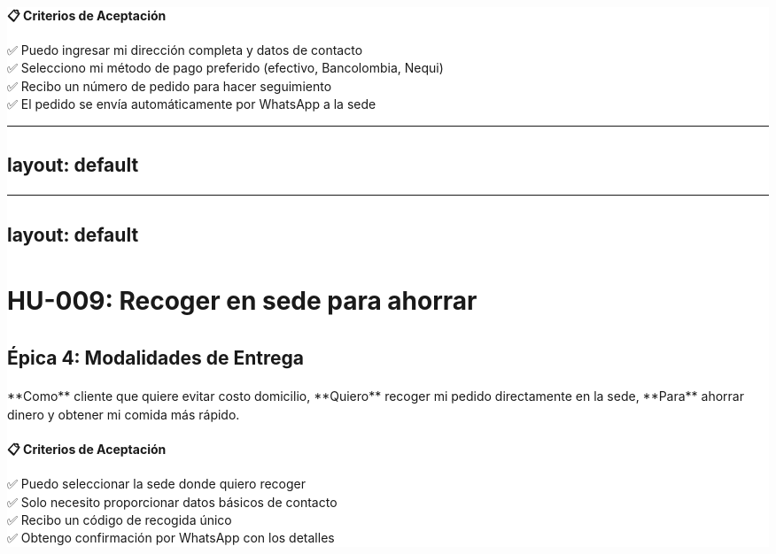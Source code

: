 <div class="bg-orange-50 p-6 rounded-lg border border-orange-200">
  <h4 class="text-orange-800 font-semibold text-lg mb-4">📋 Criterios de Aceptación</h4>
  <div class="space-y-3">
    <div class="flex items-start gap-3">
      <span class="text-green-600 text-xl">✅</span>
      <span>Puedo ingresar mi dirección completa y datos de contacto</span>
    </div>
    <div class="flex items-start gap-3">
      <span class="text-green-600 text-xl">✅</span>
      <span>Selecciono mi método de pago preferido (efectivo, Bancolombia, Nequi)</span>
    </div>
    <div class="flex items-start gap-3">
      <span class="text-green-600 text-xl">✅</span>
      <span>Recibo un número de pedido para hacer seguimiento</span>
    </div>
    <div class="flex items-start gap-3">
      <span class="text-green-600 text-xl">✅</span>
      <span>El pedido se envía automáticamente por WhatsApp a la sede</span>
    </div>
  </div>
</div>

---
layout: default
---

---
layout: default
---

# HU-009: Recoger en sede para ahorrar
## Épica 4: Modalidades de Entrega

<div class="mt-8">

<div class="text-lg mb-6">
**Como** cliente que quiere evitar costo domicilio,  
**Quiero** recoger mi pedido directamente en la sede,  
**Para** ahorrar dinero y obtener mi comida más rápido.
</div>

<div class="bg-orange-50 p-6 rounded-lg border border-orange-200">
  <h4 class="text-orange-800 font-semibold text-lg mb-4">📋 Criterios de Aceptación</h4>
  <div class="space-y-3">
    <div class="flex items-start gap-3">
      <span class="text-green-600 text-xl">✅</span>
      <span>Puedo seleccionar la sede donde quiero recoger</span>
    </div>
    <div class="flex items-start gap-3">
      <span class="text-green-600 text-xl">✅</span>
      <span>Solo necesito proporcionar datos básicos de contacto</span>
    </div>
    <div class="flex items-start gap-3">
      <span class="text-green-600 text-xl">✅</span>
      <span>Recibo un código de recogida único</span>
    </div>
    <div class="flex items-start gap-3">
      <span class="text-green-600 text-xl">✅</span>
      <span>Obtengo confirmación por WhatsApp con los detalles</span>
    </div>
  </div>
</div>
